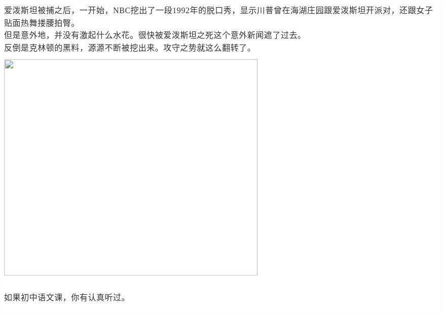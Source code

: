 <p style="margin: 0px; padding: 0px; font-variant-numeric: inherit; font-variant-east-asian: inherit; font-stretch: inherit; font-size: 17px; line-height: inherit; font-family: -apple-system-font, BlinkMacSystemFont, &quot;Helvetica Neue&quot;, &quot;PingFang SC&quot;, &quot;Hiragino Sans GB&quot;, &quot;Microsoft YaHei UI&quot;, &quot;Microsoft YaHei&quot;, Arial, sans-serif; vertical-align: baseline; max-width: 100%; clear: both; min-height: 1em; color: rgb(51, 51, 51); letter-spacing: 0.544px; box-sizing: border-box !important; overflow-wrap: break-word !important;">
	<span style="margin: 0px; padding: 0px; font-style: inherit; font-variant: inherit; font-weight: inherit; font-stretch: inherit; font-size: 16px; line-height: inherit; font-family: 楷体; vertical-align: baseline; max-width: 100%; box-sizing: border-box !important; overflow-wrap: break-word !important;">爱泼斯坦被捕之后，一开始，NBC挖出了一段1992年的脱口秀，显示川普曾在海湖庄园跟爱泼斯坦开派对，还跟女子贴面热舞搂腰拍臀。</span></p>
<p style="margin: 0px; padding: 0px; font-variant-numeric: inherit; font-variant-east-asian: inherit; font-stretch: inherit; font-size: 17px; line-height: inherit; font-family: -apple-system-font, BlinkMacSystemFont, &quot;Helvetica Neue&quot;, &quot;PingFang SC&quot;, &quot;Hiragino Sans GB&quot;, &quot;Microsoft YaHei UI&quot;, &quot;Microsoft YaHei&quot;, Arial, sans-serif; vertical-align: baseline; max-width: 100%; clear: both; min-height: 1em; color: rgb(51, 51, 51); letter-spacing: 0.544px; box-sizing: border-box !important; overflow-wrap: break-word !important;">
	<span style="margin: 0px; padding: 0px; font-style: inherit; font-variant: inherit; font-weight: inherit; font-stretch: inherit; font-size: 16px; line-height: inherit; font-family: 楷体; vertical-align: baseline; max-width: 100%; box-sizing: border-box !important; overflow-wrap: break-word !important;">但是意外地，并没有激起什么水花。很快被爱泼斯坦之死这个意外新闻遮了过去。</span></p>
<p style="margin: 0px 0px 10px; padding: 0px; font-variant-numeric: inherit; font-variant-east-asian: inherit; font-stretch: inherit; font-size: 17px; line-height: inherit; font-family: -apple-system-font, BlinkMacSystemFont, &quot;Helvetica Neue&quot;, &quot;PingFang SC&quot;, &quot;Hiragino Sans GB&quot;, &quot;Microsoft YaHei UI&quot;, &quot;Microsoft YaHei&quot;, Arial, sans-serif; vertical-align: baseline; max-width: 100%; clear: both; min-height: 1em; color: rgb(51, 51, 51); letter-spacing: 0.544px; box-sizing: border-box !important; overflow-wrap: break-word !important;">
	<span style="margin: 0px; padding: 0px; font-style: inherit; font-variant: inherit; font-weight: inherit; font-stretch: inherit; font-size: 16px; line-height: inherit; font-family: 楷体; vertical-align: baseline; max-width: 100%; box-sizing: border-box !important; overflow-wrap: break-word !important;">反倒是克林顿的黑料，源源不断被挖出来。攻守之势就这么翻转了。</span></p>
<p style="margin: 0px; padding: 0px; font-variant-numeric: inherit; font-variant-east-asian: inherit; font-stretch: inherit; font-size: 17px; line-height: inherit; font-family: -apple-system-font, BlinkMacSystemFont, &quot;Helvetica Neue&quot;, &quot;PingFang SC&quot;, &quot;Hiragino Sans GB&quot;, &quot;Microsoft YaHei UI&quot;, &quot;Microsoft YaHei&quot;, Arial, sans-serif; vertical-align: baseline; max-width: 100%; clear: both; min-height: 1em; color: rgb(51, 51, 51); letter-spacing: 0.544px; box-sizing: border-box !important; overflow-wrap: break-word !important;">
	<img alt="" src="http://www.shuikult.net/uploads/allimg/190822/1J950CH-2.jpg" style="margin: 0px; padding: 0px; font: inherit; vertical-align: baseline; max-width: 600px; width: 500px; height: 427px;" /></p>
<p style="margin: 0px; padding: 0px; font-variant-numeric: inherit; font-variant-east-asian: inherit; font-stretch: inherit; font-size: 17px; line-height: inherit; font-family: -apple-system-font, BlinkMacSystemFont, &quot;Helvetica Neue&quot;, &quot;PingFang SC&quot;, &quot;Hiragino Sans GB&quot;, &quot;Microsoft YaHei UI&quot;, &quot;Microsoft YaHei&quot;, Arial, sans-serif; vertical-align: baseline; max-width: 100%; clear: both; min-height: 1em; color: rgb(51, 51, 51); letter-spacing: 0.544px; box-sizing: border-box !important; overflow-wrap: break-word !important;">
	<span style="margin: 0px; padding: 0px; font-style: inherit; font-variant: inherit; font-weight: inherit; font-stretch: inherit; font-size: 16px; line-height: inherit; font-family: 楷体; vertical-align: baseline; max-width: 100%; box-sizing: border-box !important; overflow-wrap: break-word !important;">&nbsp;</span></p>
<p style="margin: 0px; padding: 0px; font-variant-numeric: inherit; font-variant-east-asian: inherit; font-stretch: inherit; font-size: 17px; line-height: inherit; font-family: -apple-system-font, BlinkMacSystemFont, &quot;Helvetica Neue&quot;, &quot;PingFang SC&quot;, &quot;Hiragino Sans GB&quot;, &quot;Microsoft YaHei UI&quot;, &quot;Microsoft YaHei&quot;, Arial, sans-serif; vertical-align: baseline; max-width: 100%; clear: both; min-height: 1em; color: rgb(51, 51, 51); letter-spacing: 0.544px; box-sizing: border-box !important; overflow-wrap: break-word !important;">
	<span style="margin: 0px; padding: 0px; font-style: inherit; font-variant: inherit; font-weight: inherit; font-stretch: inherit; font-size: 16px; line-height: inherit; font-family: 楷体; vertical-align: baseline; max-width: 100%; box-sizing: border-box !important; overflow-wrap: break-word !important;">如果初中语文课，你有认真听过。</span></p>
<p style="margin: 0px; padding: 0px; font-variant-numeric: inherit; font-variant-east-asian: inherit; font-stretch: inherit; font-size: 17px; line-height: inherit; font-family: -apple-system-font, BlinkMacSystemFont, &quot;Helvetica Neue&quot;, &quot;PingFang SC&quot;, &quot;Hiragino Sans GB&quot;, &quot;Microsoft YaHei UI&quot;, &quot;Microsoft YaHei&quot;, Arial, sans-serif; vertical-align: baseline; max-width: 100%; clear: both; min-height: 1em; color: rgb(51, 51, 51); letter-spacing: 0.544px; box-sizing: border-box !important; overflow-wrap: break-word !important;">